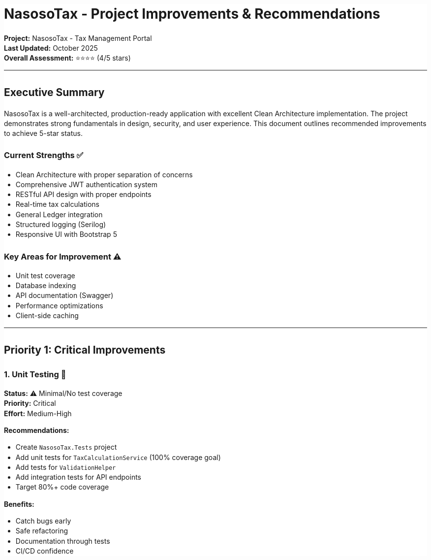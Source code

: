 # NasosoTax - Project Improvements & Recommendations

**Project:** NasosoTax - Tax Management Portal  
**Last Updated:** October 2025  
**Overall Assessment:** ⭐⭐⭐⭐ (4/5 stars)

---

## Executive Summary

NasosoTax is a well-architected, production-ready application with excellent Clean Architecture implementation. The project demonstrates strong fundamentals in design, security, and user experience. This document outlines recommended improvements to achieve 5-star status.

### Current Strengths ✅
- Clean Architecture with proper separation of concerns
- Comprehensive JWT authentication system
- RESTful API design with proper endpoints
- Real-time tax calculations
- General Ledger integration
- Structured logging (Serilog)
- Responsive UI with Bootstrap 5

### Key Areas for Improvement ⚠️
- Unit test coverage
- Database indexing
- API documentation (Swagger)
- Performance optimizations
- Client-side caching

---

## Priority 1: Critical Improvements

### 1. Unit Testing 🧪

**Status:** ⚠️ Minimal/No test coverage  
**Priority:** Critical  
**Effort:** Medium-High

**Recommendations:**
- Create `NasosoTax.Tests` project
- Add unit tests for `TaxCalculationService` (100% coverage goal)
- Add tests for `ValidationHelper`
- Add integration tests for API endpoints
- Target 80%+ code coverage

**Benefits:**
- Catch bugs early
- Safe refactoring
- Documentation through tests
- CI/CD confidence
